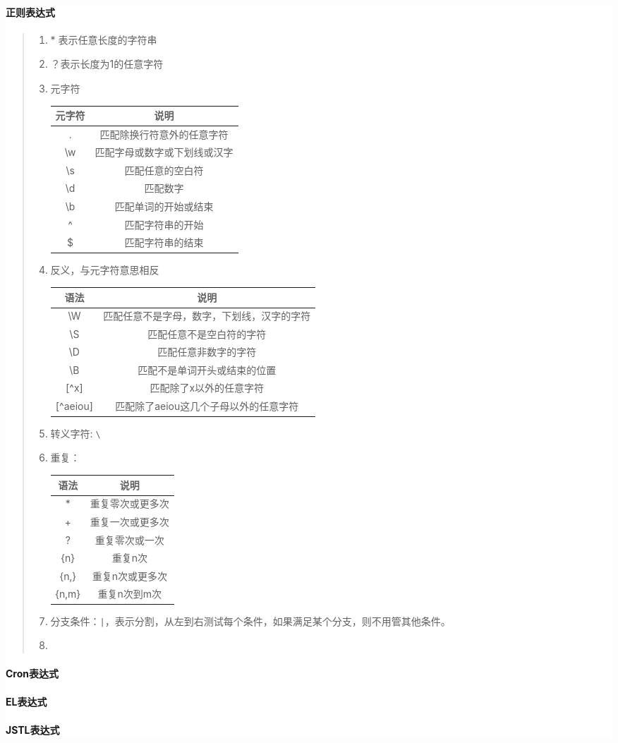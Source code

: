 #### 正则表达式

> 1. \* 表示任意长度的字符串
>
> 2. ？表示长度为1的任意字符
>
> 3. 元字符
>
>    | 元字符 |             说明             |
>    | :----: | :--------------------------: |
>    |   .    |  匹配除换行符意外的任意字符  |
>    |   \w   | 匹配字母或数字或下划线或汉字 |
>    |   \s   |       匹配任意的空白符       |
>    |   \d   |           匹配数字           |
>    |   \b   |     匹配单词的开始或结束     |
>    |   ^    |       匹配字符串的开始       |
>    |   \$   |       匹配字符串的结束       |
>
> 4. 反义，与元字符意思相反
>
>    |   语法   |                    说明                    |
>    | :------: | :----------------------------------------: |
>    |    \W    | 匹配任意不是字母，数字，下划线，汉字的字符 |
>    |    \S    |          匹配任意不是空白符的字符          |
>    |    \D    |            匹配任意非数字的字符            |
>    |    \B    |        匹配不是单词开头或结束的位置        |
>    |   [^x]   |          匹配除了x以外的任意字符           |
>    | [^aeiou] |   匹配除了aeiou这几个子母以外的任意字符    |
>
> 5. 转义字符: `\`
>
> 6. 重复：
>
>    | 语法  |       说明       |
>    | :---: | :--------------: |
>    |   *   | 重复零次或更多次 |
>    |   +   | 重复一次或更多次 |
>    |   ?   |  重复零次或一次  |
>    |  {n}  |     重复n次      |
>    | {n,}  | 重复n次或更多次  |
>    | {n,m} |   重复n次到m次   |
>
> 7. 分支条件：`|`，表示分割，从左到右测试每个条件，如果满足某个分支，则不用管其他条件。
>
> 8. 

#### Cron表达式

#### EL表达式

#### JSTL表达式
